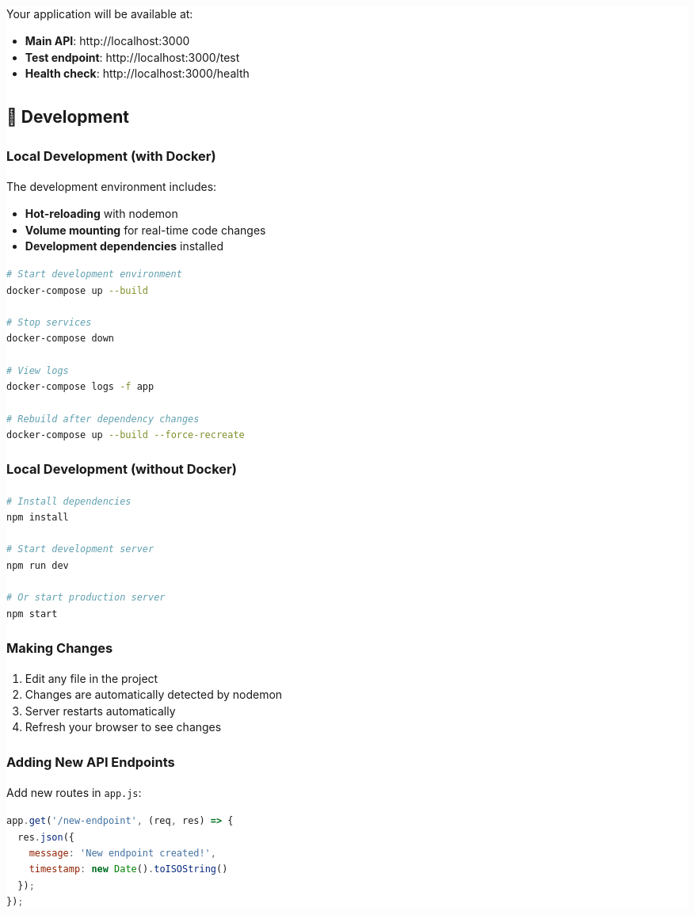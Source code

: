 Your application will be available at:
- **Main API**: http://localhost:3000
- **Test endpoint**: http://localhost:3000/test
- **Health check**: http://localhost:3000/health

## 🔧 Development

### Local Development (with Docker)

The development environment includes:
- **Hot-reloading** with nodemon
- **Volume mounting** for real-time code changes
- **Development dependencies** installed

```bash
# Start development environment
docker-compose up --build

# Stop services
docker-compose down

# View logs
docker-compose logs -f app

# Rebuild after dependency changes
docker-compose up --build --force-recreate
```

### Local Development (without Docker)

```bash
# Install dependencies
npm install

# Start development server
npm run dev

# Or start production server
npm start
```

### Making Changes

1. Edit any file in the project
2. Changes are automatically detected by nodemon
3. Server restarts automatically
4. Refresh your browser to see changes

### Adding New API Endpoints

Add new routes in `app.js`:

```javascript
app.get('/new-endpoint', (req, res) => {
  res.json({
    message: 'New endpoint created!',
    timestamp: new Date().toISOString()
  });
});
```
